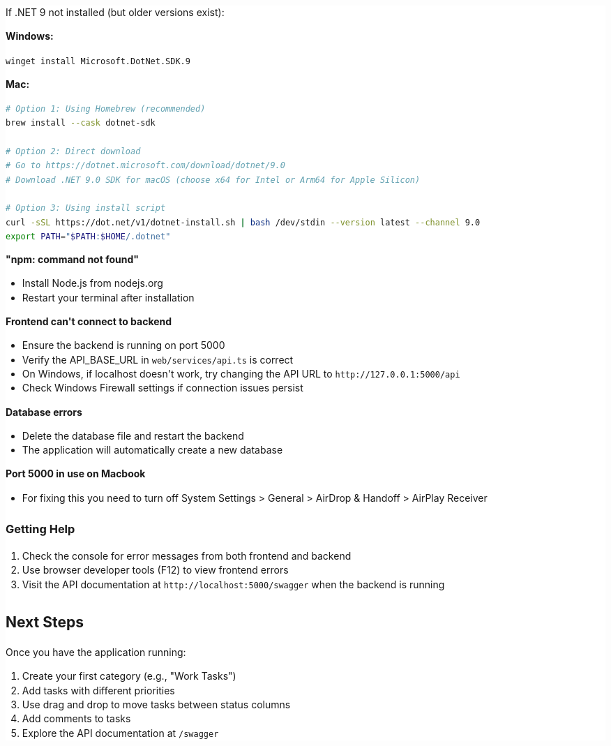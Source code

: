 If .NET 9 not installed (but older versions exist):

**Windows:**
```bash
winget install Microsoft.DotNet.SDK.9
```

**Mac:**
```bash
# Option 1: Using Homebrew (recommended)
brew install --cask dotnet-sdk

# Option 2: Direct download
# Go to https://dotnet.microsoft.com/download/dotnet/9.0
# Download .NET 9.0 SDK for macOS (choose x64 for Intel or Arm64 for Apple Silicon)

# Option 3: Using install script
curl -sSL https://dot.net/v1/dotnet-install.sh | bash /dev/stdin --version latest --channel 9.0
export PATH="$PATH:$HOME/.dotnet"
```




**"npm: command not found"**
- Install Node.js from nodejs.org
- Restart your terminal after installation

**Frontend can't connect to backend**
- Ensure the backend is running on port 5000
- Verify the API_BASE_URL in `web/services/api.ts` is correct
- On Windows, if localhost doesn't work, try changing the API URL to `http://127.0.0.1:5000/api`
- Check Windows Firewall settings if connection issues persist

**Database errors**
- Delete the database file and restart the backend
- The application will automatically create a new database

**Port 5000 in use on Macbook**
- For fixing this you need to turn off System Settings > General > AirDrop & Handoff > AirPlay Receiver

### Getting Help

1. Check the console for error messages from both frontend and backend
2. Use browser developer tools (F12) to view frontend errors
3. Visit the API documentation at `http://localhost:5000/swagger` when the backend is running

## Next Steps

Once you have the application running:

1. Create your first category (e.g., "Work Tasks")
2. Add tasks with different priorities
3. Use drag and drop to move tasks between status columns
4. Add comments to tasks
5. Explore the API documentation at `/swagger`
